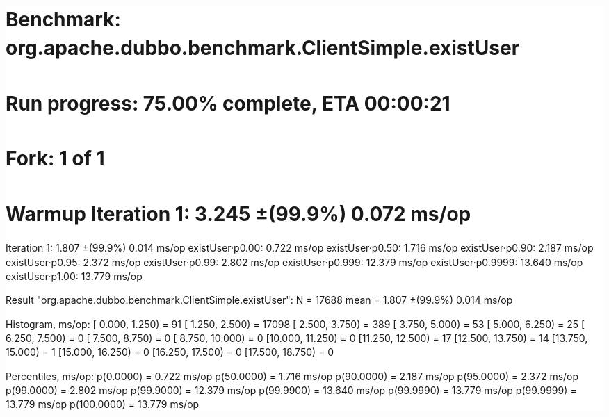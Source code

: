 # Benchmark: org.apache.dubbo.benchmark.ClientSimple.existUser

# Run progress: 75.00% complete, ETA 00:00:21
# Fork: 1 of 1
# Warmup Iteration   1: 3.245 ±(99.9%) 0.072 ms/op
Iteration   1: 1.807 ±(99.9%) 0.014 ms/op
                 existUser·p0.00:   0.722 ms/op
                 existUser·p0.50:   1.716 ms/op
                 existUser·p0.90:   2.187 ms/op
                 existUser·p0.95:   2.372 ms/op
                 existUser·p0.99:   2.802 ms/op
                 existUser·p0.999:  12.379 ms/op
                 existUser·p0.9999: 13.640 ms/op
                 existUser·p1.00:   13.779 ms/op



Result "org.apache.dubbo.benchmark.ClientSimple.existUser":
  N = 17688
  mean =      1.807 ±(99.9%) 0.014 ms/op

  Histogram, ms/op:
    [ 0.000,  1.250) = 91 
    [ 1.250,  2.500) = 17098 
    [ 2.500,  3.750) = 389 
    [ 3.750,  5.000) = 53 
    [ 5.000,  6.250) = 25 
    [ 6.250,  7.500) = 0 
    [ 7.500,  8.750) = 0 
    [ 8.750, 10.000) = 0 
    [10.000, 11.250) = 0 
    [11.250, 12.500) = 17 
    [12.500, 13.750) = 14 
    [13.750, 15.000) = 1 
    [15.000, 16.250) = 0 
    [16.250, 17.500) = 0 
    [17.500, 18.750) = 0 

  Percentiles, ms/op:
      p(0.0000) =      0.722 ms/op
     p(50.0000) =      1.716 ms/op
     p(90.0000) =      2.187 ms/op
     p(95.0000) =      2.372 ms/op
     p(99.0000) =      2.802 ms/op
     p(99.9000) =     12.379 ms/op
     p(99.9900) =     13.640 ms/op
     p(99.9990) =     13.779 ms/op
     p(99.9999) =     13.779 ms/op
    p(100.0000) =     13.779 ms/op
